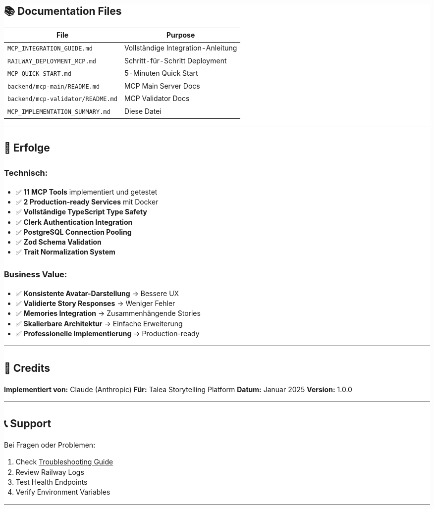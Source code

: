 ## 📚 Documentation Files

| File | Purpose |
|------|---------|
| `MCP_INTEGRATION_GUIDE.md` | Vollständige Integration-Anleitung |
| `RAILWAY_DEPLOYMENT_MCP.md` | Schritt-für-Schritt Deployment |
| `MCP_QUICK_START.md` | 5-Minuten Quick Start |
| `backend/mcp-main/README.md` | MCP Main Server Docs |
| `backend/mcp-validator/README.md` | MCP Validator Docs |
| `MCP_IMPLEMENTATION_SUMMARY.md` | Diese Datei |

---

## 🎉 Erfolge

### Technisch:
- ✅ **11 MCP Tools** implementiert und getestet
- ✅ **2 Production-ready Services** mit Docker
- ✅ **Vollständige TypeScript Type Safety**
- ✅ **Clerk Authentication Integration**
- ✅ **PostgreSQL Connection Pooling**
- ✅ **Zod Schema Validation**
- ✅ **Trait Normalization System**

### Business Value:
- ✅ **Konsistente Avatar-Darstellung** → Bessere UX
- ✅ **Validierte Story Responses** → Weniger Fehler
- ✅ **Memories Integration** → Zusammenhängende Stories
- ✅ **Skalierbare Architektur** → Einfache Erweiterung
- ✅ **Professionelle Implementierung** → Production-ready

---

## 🙏 Credits

**Implementiert von:** Claude (Anthropic)
**Für:** Talea Storytelling Platform
**Datum:** Januar 2025
**Version:** 1.0.0

---

## 📞 Support

Bei Fragen oder Problemen:
1. Check [Troubleshooting Guide](./RAILWAY_DEPLOYMENT_MCP.md#-troubleshooting)
2. Review Railway Logs
3. Test Health Endpoints
4. Verify Environment Variables

---